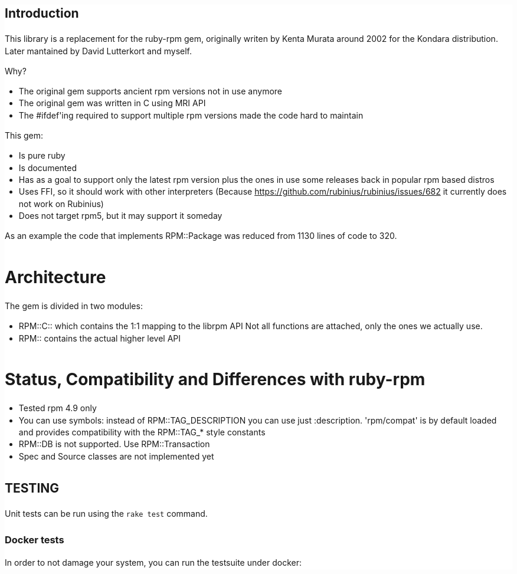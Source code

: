 ## Introduction

This library is a replacement for the ruby-rpm gem, originally
writen by Kenta Murata around 2002 for the Kondara distribution. Later
mantained by David Lutterkort and myself.

Why?

* The original gem supports ancient rpm versions not in use anymore
* The original gem was written in C using MRI API
* The #ifdef'ing required to support multiple rpm versions made the code
  hard to maintain

This gem:

* Is pure ruby
* Is documented
* Has as a goal to support only the latest rpm version plus the ones in 
  use some releases back in popular rpm based distros
* Uses FFI, so it should work with other interpreters
  (Because https://github.com/rubinius/rubinius/issues/682 it currently does
  not work on Rubinius)
* Does not target rpm5, but it may support it someday

As an example the code that implements RPM::Package was reduced
from 1130 lines of code to 320.

# Architecture

The gem is divided in two modules:

* RPM::C:: which contains the 1:1 mapping to the librpm API
  Not all functions are attached, only the ones we actually use.
* RPM:: contains the actual higher level API

# Status, Compatibility and Differences with ruby-rpm

* Tested rpm 4.9 only
* You can use symbols: instead of RPM::TAG_DESCRIPTION you
  can use just :description. 'rpm/compat' is by default loaded
  and provides compatibility with the RPM::TAG_* style constants
* RPM::DB is not supported. Use RPM::Transaction
* Spec and Source classes are not implemented yet

## TESTING

Unit tests can be run using the `rake test` command.

### Docker tests

In order to not damage your system, you can run the testsuite under docker:
